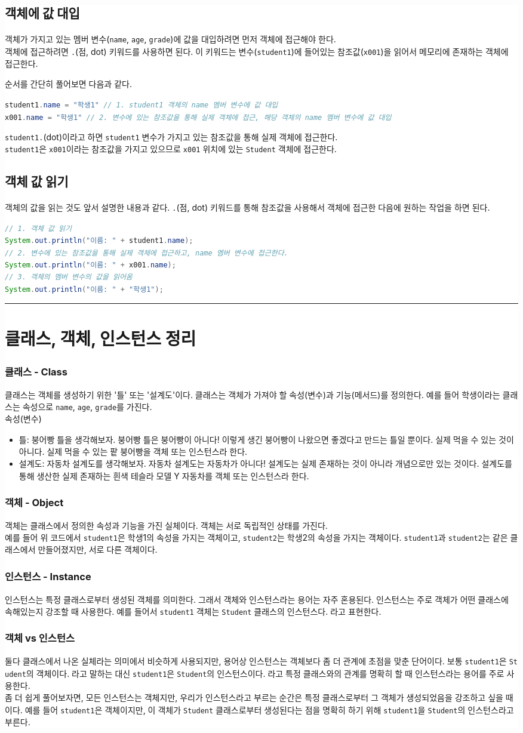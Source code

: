 ## 객체에 값 대입
객체가 가지고 있는 멤버 변수(`name`, `age`, `grade`)에 값을 대입하려면 먼저 객체에 접근해야 한다. <br/>
객체에 접근하려면 `.`(점, dot) 키워드를 사용하면 된다. 이 키워드는 변수(`student1`)에 들어있는
참조값(`x001`)을 읽어서 메모리에 존재하는 객체에 접근한다.

순서를 간단히 풀어보면 다음과 같다.
```java
student1.name = "학생1" // 1. student1 객체의 name 멤버 변수에 값 대입
x001.name = "학생1" // 2. 변수에 있는 참조값을 통해 실제 객체에 접근, 해당 객체의 name 멤버 변수에 값 대입
```
`student1.`(dot)이라고 하면 `student1` 변수가 가지고 있는 참조값을 통해 실제 객체에 접근한다. <br/>
`student1`은 `x001`이라는 참조값을 가지고 있으므로 `x001` 위치에 있는 `Student` 객체에 접근한다.

## 객체 값 읽기
객체의 값을 읽는 것도 앞서 설명한 내용과 같다. `.`(점, dot) 키워드를 통해 참조값을 사용해서
객체에 접근한 다음에 원하는 작업을 하면 된다.
```java
// 1. 객체 값 읽기
System.out.println("이름: " + student1.name);
// 2. 변수에 있는 참조값을 통해 실제 객체에 접근하고, name 멤버 변수에 접근한다.
System.out.println("이름: " + x001.name);
// 3. 객체의 멤버 변수의 값을 읽어옴
System.out.println("이름: " + "학생1");
```

---
# 클래스, 객체, 인스턴스 정리
### 클래스 - Class
클래스는 객체를 생성하기 위한 '틀' 또는 '설계도'이다. 클래스는 객체가 가져야 할 속성(변수)과 기능(메서드)를
정의한다. 예를 들어 학생이라는 클래스는 속성으로 `name`, `age`, `grade`를 가진다. <br/>
속성(변수)
- 틀: 붕어빵 틀을 생각해보자. 붕어빵 틀은 붕어빵이 아니다! 이렇게 생긴 붕어빵이 나왔으면 좋겠다고 만드는
틀일 뿐이다. 실제 먹을 수 있는 것이 아니다. 실제 먹을 수 있는 팥 붕어빵을 객체 또는 인스턴스라 한다.
- 설계도: 자동차 설계도를 생각해보자. 자동차 설계도는 자동차가 아니다! 설계도는 실제 존재하는 것이 아니라
개념으로만 있는 것이다. 설계도를 통해 생산한 실제 존재하는 흰색 테슬라 모델 Y 자동차를 객체 또는 인스턴스라 한다.

### 객체 - Object
객체는 클래스에서 정의한 속성과 기능을 가진 실체이다. 객체는 서로 독립적인 상태를 가진다. <br/>
예를 들어 위 코드에서 `student1`은 학생1의 속성을 가지는 객체이고, `student2`는 학생2의 속성을
가지는 객체이다. `student1`과 `student2`는 같은 클래스에서 만들어졌지만, 서로 다른 객체이다.

### 인스턴스 - Instance
인스턴스는 특정 클래스로부터 생성된 객체를 의미한다. 그래서 객체와 인스턴스라는 용어는 자주 혼용된다.
인스턴스는 주로 객체가 어떤 클래스에 속해있는지 강조할 때 사용한다. 예를 들어서 `student1` 객체는
`Student` 클래스의 인스턴스다. 라고 표현한다.

### 객체 vs 인스턴스
둘다 클래스에서 나온 실체라는 의미에서 비슷하게 사용되지만, 용어상 인스턴스는 객체보다 좀 더 관계에 초점을 맞춘
단어이다. 보통 `student1`은 `Student`의 객체이다. 라고 말하는 대신 `student1`은 `Student`의
인스턴스이다. 라고 특정 클래스와의 관계를 명확히 할 때 인스턴스라는 용어를 주로 사용한다. <br/>
좀 더 쉽게 풀어보자면, 모든 인스턴스는 객체지만, 우리가 인스턴스라고 부르는 순간은 특정 클래스로부터
그 객체가 생성되었음을 강조하고 싶을 때이다. 예를 들어 `student1`은 객체이지만, 이 객체가 `Student`
클래스로부터 생성된다는 점을 명확히 하기 위해 `student1`을 `Student`의 인스턴스라고 부른다.
